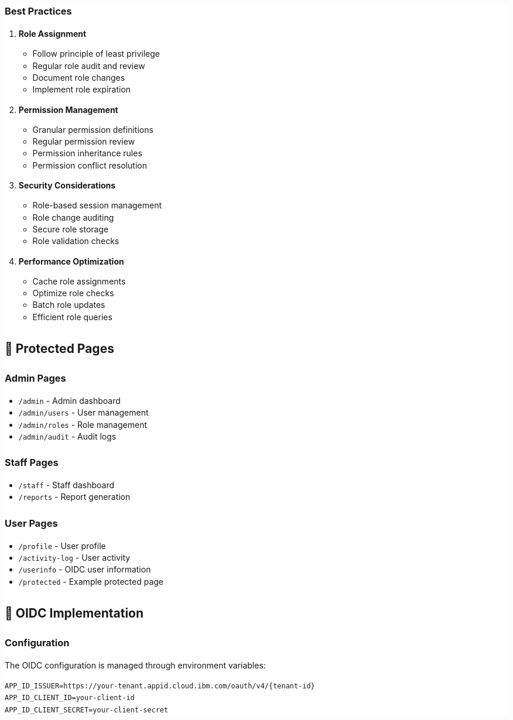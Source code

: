 ### Best Practices

1. **Role Assignment**
   - Follow principle of least privilege
   - Regular role audit and review
   - Document role changes
   - Implement role expiration

2. **Permission Management**
   - Granular permission definitions
   - Regular permission review
   - Permission inheritance rules
   - Permission conflict resolution

3. **Security Considerations**
   - Role-based session management
   - Role change auditing
   - Secure role storage
   - Role validation checks

4. **Performance Optimization**
   - Cache role assignments
   - Optimize role checks
   - Batch role updates
   - Efficient role queries

## 📄 Protected Pages

### Admin Pages
- `/admin` - Admin dashboard
- `/admin/users` - User management
- `/admin/roles` - Role management
- `/admin/audit` - Audit logs

### Staff Pages
- `/staff` - Staff dashboard
- `/reports` - Report generation

### User Pages
- `/profile` - User profile
- `/activity-log` - User activity
- `/userinfo` - OIDC user information
- `/protected` - Example protected page

## 🔑 OIDC Implementation

### Configuration

The OIDC configuration is managed through environment variables:

```env
APP_ID_ISSUER=https://your-tenant.appid.cloud.ibm.com/oauth/v4/{tenant-id}
APP_ID_CLIENT_ID=your-client-id
APP_ID_CLIENT_SECRET=your-client-secret
```

